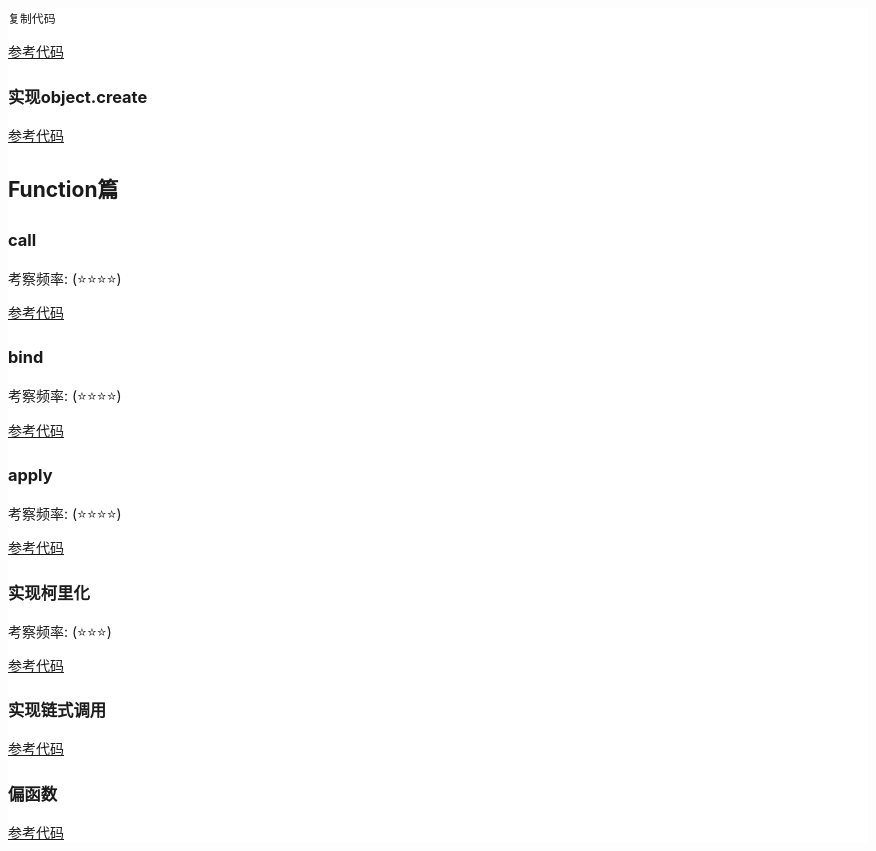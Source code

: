 ```js
复制代码
```

[参考代码](https://juejin.cn/post/6844903477819211784 "https://juejin.cn/post/6844903477819211784")

### 实现object.create

[参考代码](https://link.juejin.cn?target=https%3A%2F%2Fgithub.com%2Fzcxiaobao%2Feveryday-insist%2Fblob%2Fmaster%2F21interview%2Fimitate%2Fcreate.md "https://github.com/zcxiaobao/everyday-insist/blob/master/21interview/imitate/create.md")

## Function篇

### call

考察频率: (⭐⭐⭐⭐)

[参考代码](https://link.juejin.cn?target=https%3A%2F%2Fgithub.com%2Fzcxiaobao%2Feveryday-insist%2Fblob%2Fmaster%2F21interview%2Fimitate%2Fcall.md "https://github.com/zcxiaobao/everyday-insist/blob/master/21interview/imitate/call.md")

### bind

考察频率: (⭐⭐⭐⭐)

[参考代码](https://link.juejin.cn?target=https%3A%2F%2Fgithub.com%2Fzcxiaobao%2Feveryday-insist%2Fblob%2Fmaster%2F21interview%2Fimitate%2Fbind.md "https://github.com/zcxiaobao/everyday-insist/blob/master/21interview/imitate/bind.md")

### apply

考察频率: (⭐⭐⭐⭐)

[参考代码](https://link.juejin.cn?target=https%3A%2F%2Fgithub.com%2Fzcxiaobao%2Feveryday-insist%2Fblob%2Fmaster%2F21interview%2Fimitate%2Fapply.md "https://github.com/zcxiaobao/everyday-insist/blob/master/21interview/imitate/apply.md")

### 实现柯里化

考察频率: (⭐⭐⭐)

[参考代码](https://juejin.cn/post/6844903490771222542 "https://juejin.cn/post/6844903490771222542")

### 实现链式调用

[参考代码](https://link.juejin.cn?target=https%3A%2F%2Fgithub.com%2Fzcxiaobao%2Feveryday-insist%2Fblob%2Fmaster%2F21interview%2Fimitate%2FchainFunc.md "https://github.com/zcxiaobao/everyday-insist/blob/master/21interview/imitate/chainFunc.md")

### 偏函数

[参考代码](https://juejin.cn/post/6946022649768181774#heading-17 "https://juejin.cn/post/6946022649768181774#heading-17")
